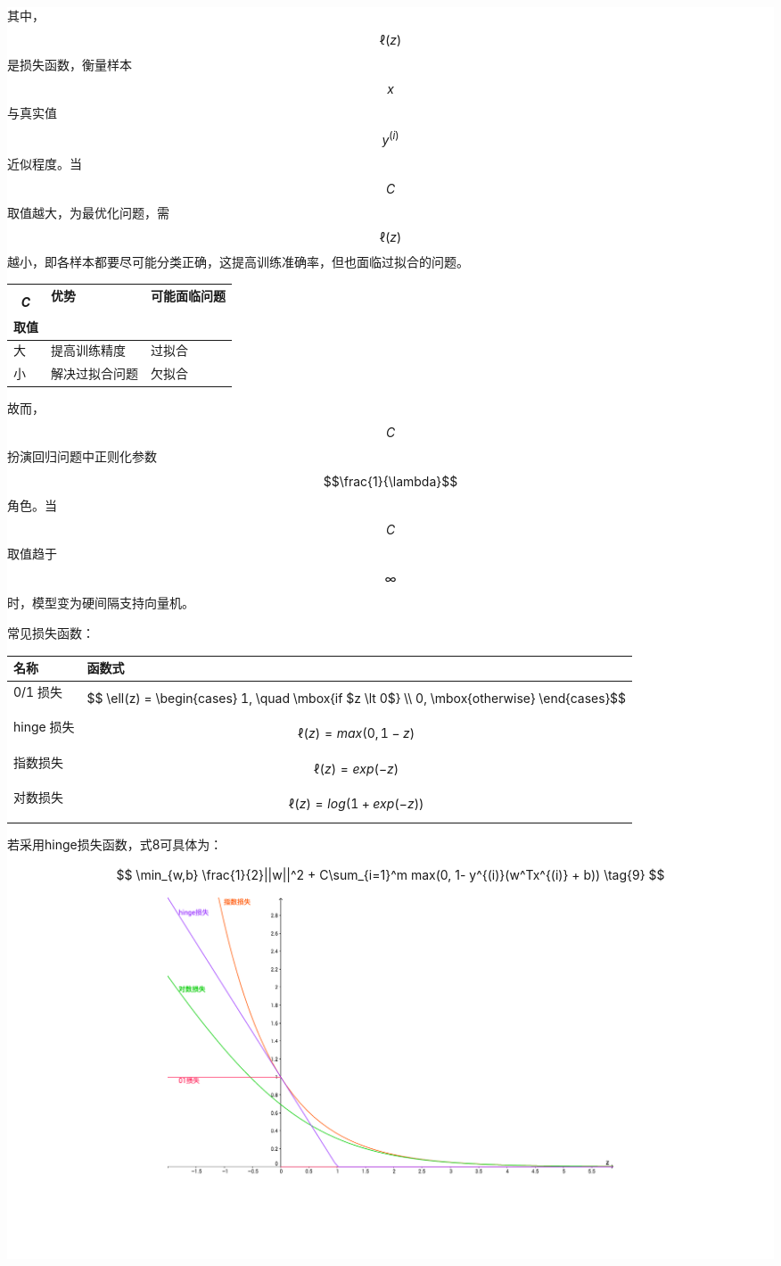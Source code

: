其中，$$\ell(z)$$是损失函数，衡量样本$$x$$与真实值$$y^{(i)}$$近似程度。当$$C$$取值越大，为最优化问题，需$$\ell(z)$$越小，即各样本都要尽可能分类正确，这提高训练准确率，但也面临过拟合的问题。

| $$C$$ 取值 | 优势           | 可能面临问题 |
|:-----------|:---------------|:-------------|
| 大         | 提高训练精度   | 过拟合       |
| 小         | 解决过拟合问题 | 欠拟合       |

故而，$$C$$扮演回归问题中正则化参数$$\frac{1}{\lambda}$$角色。当$$C$$取值趋于$$\infty$$时，模型变为硬间隔支持向量机。

常见损失函数：

| 名称      | 函数式                                                                                       |
|:----------|:---------------------------------------------------------------------------------------------|
| 0/1 损失   | $$ \ell(z) = \begin{cases} 1, \quad \mbox{if $z \lt 0$} \\ 0, \mbox{otherwise} \end{cases}$$ |
| hinge 损失 | $$ \ell(z) = max(0, 1-z) $$                                                                  |
| 指数损失  | $$\ell(z) = exp(-z)$$                                                                        |
| 对数损失  | $$ \ell(z) = log(1+exp(-z)) $$                                                               |

若采用hinge损失函数，式8可具体为：

$$
\min_{w,b} \frac{1}{2}||w||^2 + C\sum_{i=1}^m max(0, 1- y^{(i)}(w^Tx^{(i)} + b)) \tag{9}
$$

<div style="text-align:center">
<img src="./Images/hinge.png" width="500"></img>
</div>